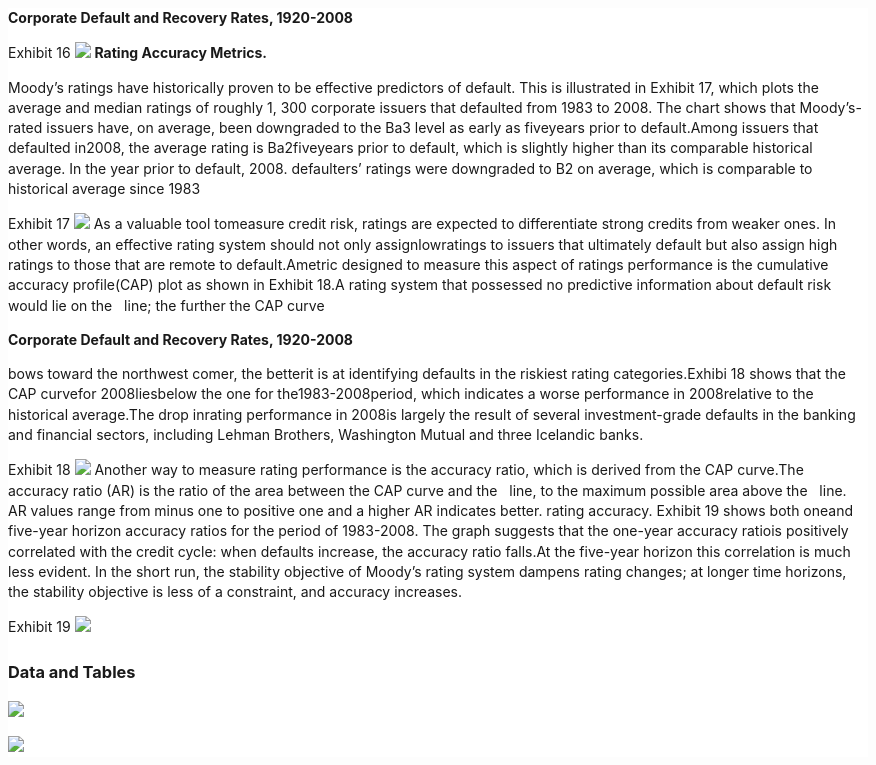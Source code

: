 **Corporate Default and Recovery Rates,  1920-2008**

Exhibit 16
![](f5b129b84cbe41a54130da80b3bcbe5a07081595dc60b1b4ed40bef9ce2687d5.png)
**Rating Accuracy Metrics.**

Moody’s ratings have historically proven to be effective predictors of default. This is illustrated in Exhibit 17,  which plots the average and median ratings of roughly 1,  300 corporate issuers that defaulted from 1983 to 2008. The chart shows that Moody’s-rated issuers have,  on average,  been downgraded to the Ba3 level as early as fiveyears prior to default.Among issuers that defaulted in2008,  the average rating is Ba2fiveyears prior to default,  which is slightly higher than its comparable historical average. In the year prior to default,  2008. defaulters’ ratings were downgraded to B2 on average,  which is comparable to historical average since 1983

Exhibit 17
![](7016775767f2e47f504b3e8a4b7f9a6132dc24c204ff1f68cbc0ce686ec22b1c.png)
As a valuable tool tomeasure credit risk,  ratings are expected to differentiate strong credits from weaker ones. In other words,  an effective rating system should not only assignlowratings to issuers that ultimately default but also assign high ratings to those that are remote to default.Ametric designed to measure this aspect of ratings performance is the cumulative accuracy profile(CAP) plot as shown in Exhibit 18.A rating system that possessed no predictive information about default risk would lie on the   line; the further the CAP curve

**Corporate Default and Recovery Rates,  1920-2008**

bows toward the northwest comer,  the betterit is at identifying defaults in the riskiest rating categories.Exhibi 18 shows that the CAP curvefor 2008liesbelow the one for the1983-2008period,  which indicates a worse performance in 2008relative to the historical average.The drop inrating performance in 2008is largely the result of several investment-grade defaults in the banking and financial sectors,  including Lehman Brothers,  Washington Mutual and three Icelandic banks.

Exhibit 18
![](f71ff7b9aad919132b0ff709098d51be717e744967b23105bc13620ccc430a2a.png)
Another way to measure rating performance is the accuracy ratio,  which is derived from the CAP curve.The accuracy ratio (AR) is the ratio of the area between the CAP curve and the   line,  to the maximum possible area above the   line. AR values range from minus one to positive one and a higher AR indicates better. rating accuracy. Exhibit 19 shows both oneand five-year horizon accuracy ratios for the period of 1983-2008. The graph suggests that the one-year accuracy ratiois positively correlated with the credit cycle: when defaults increase,  the accuracy ratio falls.At the five-year horizon this correlation is much less evident. In the short run,  the stability objective of Moody’s rating system dampens rating changes; at longer time horizons,  the stability objective is less of a constraint,  and accuracy increases.

Exhibit 19
![](19fcfead507e40dc935cb3faa0cd0dc69ea2f6435e2c0587452b8a8e4cf737ac.png)

### Data and Tables

![](Preview%202024-09-29%2002.55.06.png)

![](Preview%202024-09-29%2002.55.18.png)
